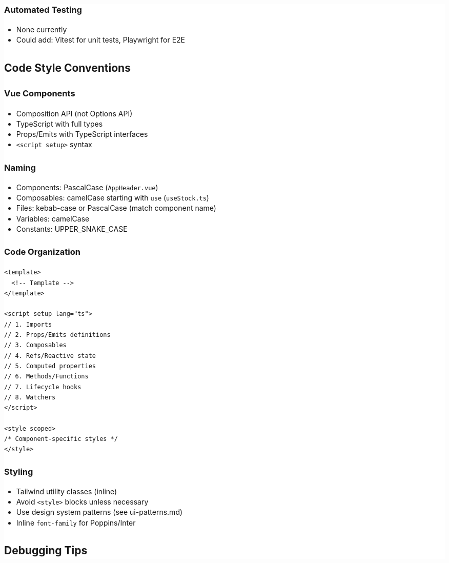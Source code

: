 ### Automated Testing
- None currently
- Could add: Vitest for unit tests, Playwright for E2E

## Code Style Conventions

### Vue Components
- Composition API (not Options API)
- TypeScript with full types
- Props/Emits with TypeScript interfaces
- `<script setup>` syntax

### Naming
- Components: PascalCase (`AppHeader.vue`)
- Composables: camelCase starting with `use` (`useStock.ts`)
- Files: kebab-case or PascalCase (match component name)
- Variables: camelCase
- Constants: UPPER_SNAKE_CASE

### Code Organization
```vue
<template>
  <!-- Template -->
</template>

<script setup lang="ts">
// 1. Imports
// 2. Props/Emits definitions
// 3. Composables
// 4. Refs/Reactive state
// 5. Computed properties
// 6. Methods/Functions
// 7. Lifecycle hooks
// 8. Watchers
</script>

<style scoped>
/* Component-specific styles */
</style>
```

### Styling
- Tailwind utility classes (inline)
- Avoid `<style>` blocks unless necessary
- Use design system patterns (see ui-patterns.md)
- Inline `font-family` for Poppins/Inter

## Debugging Tips
